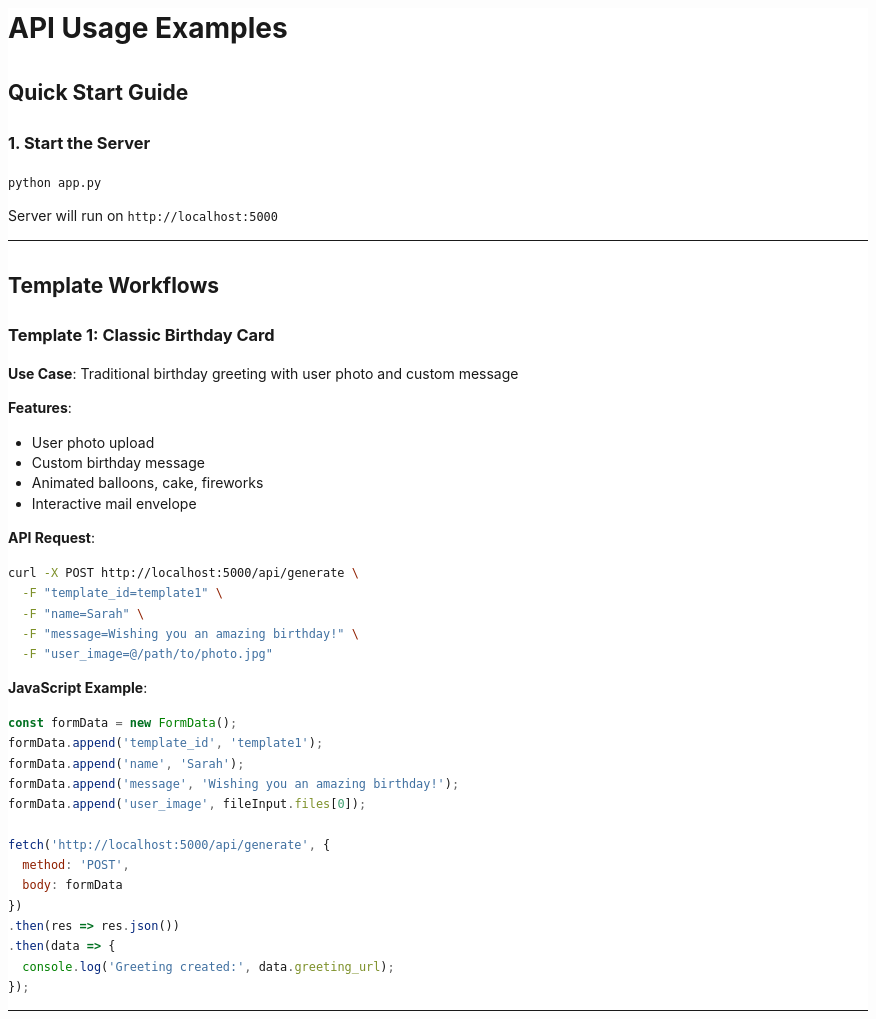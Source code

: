 # API Usage Examples

## Quick Start Guide

### 1. Start the Server
```bash
python app.py
```

Server will run on `http://localhost:5000`

---

## Template Workflows

### Template 1: Classic Birthday Card
**Use Case**: Traditional birthday greeting with user photo and custom message

**Features**:
- User photo upload
- Custom birthday message
- Animated balloons, cake, fireworks
- Interactive mail envelope

**API Request**:
```bash
curl -X POST http://localhost:5000/api/generate \
  -F "template_id=template1" \
  -F "name=Sarah" \
  -F "message=Wishing you an amazing birthday!" \
  -F "user_image=@/path/to/photo.jpg"
```

**JavaScript Example**:
```javascript
const formData = new FormData();
formData.append('template_id', 'template1');
formData.append('name', 'Sarah');
formData.append('message', 'Wishing you an amazing birthday!');
formData.append('user_image', fileInput.files[0]);

fetch('http://localhost:5000/api/generate', {
  method: 'POST',
  body: formData
})
.then(res => res.json())
.then(data => {
  console.log('Greeting created:', data.greeting_url);
});
```

---
